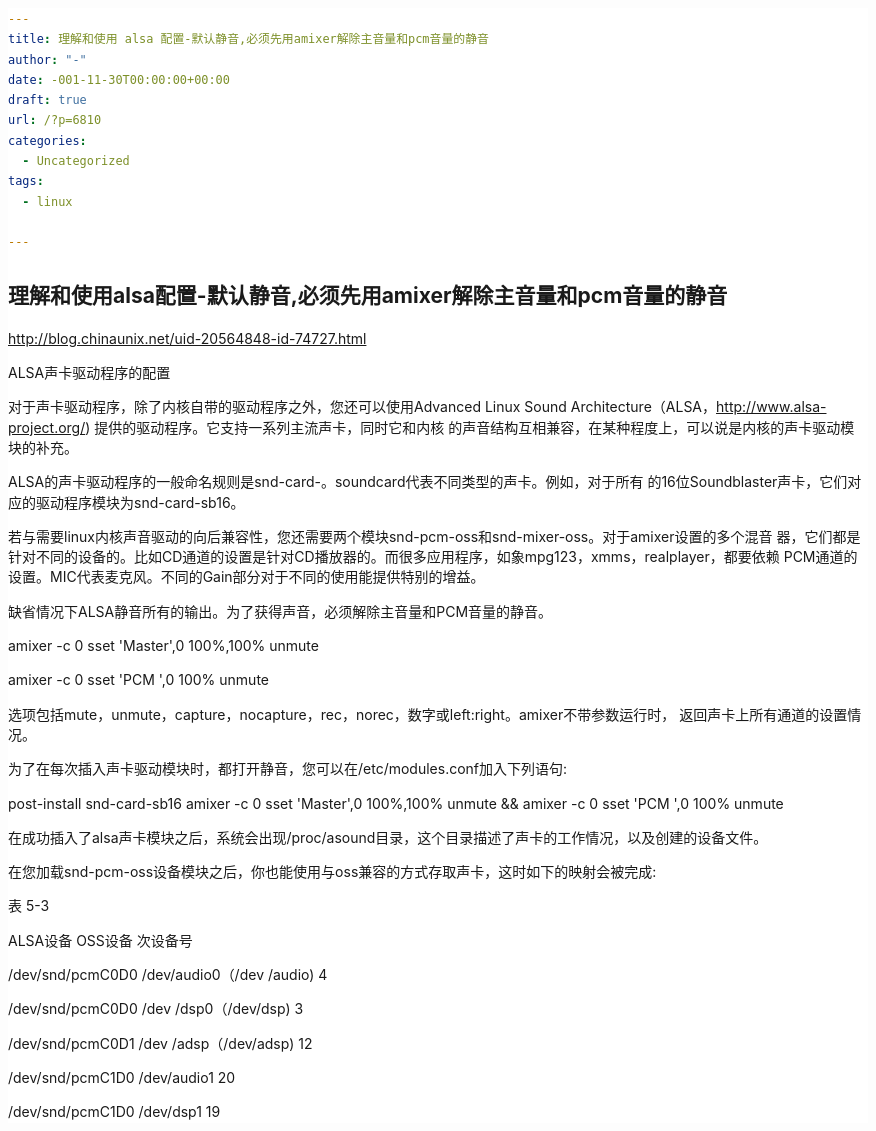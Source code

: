 ```yaml
---
title: 理解和使用 alsa 配置-默认静音,必须先用amixer解除主音量和pcm音量的静音
author: "-"
date: -001-11-30T00:00:00+00:00
draft: true
url: /?p=6810
categories:
  - Uncategorized
tags:
  - linux

---
```

## 理解和使用alsa配置-默认静音,必须先用amixer解除主音量和pcm音量的静音
http://blog.chinaunix.net/uid-20564848-id-74727.html

ALSA声卡驱动程序的配置
  
对于声卡驱动程序，除了内核自带的驱动程序之外，您还可以使用Advanced Linux Sound Architecture（ALSA，http://www.alsa-project.org/) 提供的驱动程序。它支持一系列主流声卡，同时它和内核 的声音结构互相兼容，在某种程度上，可以说是内核的声卡驱动模块的补充。
  
ALSA的声卡驱动程序的一般命名规则是snd-card-<soundcard>。soundcard代表不同类型的声卡。例如，对于所有 的16位Soundblaster声卡，它们对应的驱动程序模块为snd-card-sb16。
  
若与需要linux内核声音驱动的向后兼容性，您还需要两个模块snd-pcm-oss和snd-mixer-oss。对于amixer设置的多个混音 器，它们都是针对不同的设备的。比如CD通道的设置是针对CD播放器的。而很多应用程序，如象mpg123，xmms，realplayer，都要依赖 PCM通道的设置。MIC代表麦克风。不同的Gain部分对于不同的使用能提供特别的增益。
  
缺省情况下ALSA静音所有的输出。为了获得声音，必须解除主音量和PCM音量的静音。
  
amixer -c 0 sset 'Master',0 100%,100% unmute
  
amixer -c 0 sset 'PCM ',0 100% unmute

选项包括mute，unmute，capture，nocapture，rec，norec，数字或left:right。amixer不带参数运行时， 返回声卡上所有通道的设置情况。
  
为了在每次插入声卡驱动模块时，都打开静音，您可以在/etc/modules.conf加入下列语句: 
  
post-install snd-card-sb16 amixer -c 0 sset 'Master',0 100%,100% unmute && amixer -c 0 sset 'PCM ',0 100% unmute

在成功插入了alsa声卡模块之后，系统会出现/proc/asound目录，这个目录描述了声卡的工作情况，以及创建的设备文件。
  
在您加载snd-pcm-oss设备模块之后，你也能使用与oss兼容的方式存取声卡，这时如下的映射会被完成: 
  
表 5-3
  
ALSA设备 OSS设备 次设备号
  
/dev/snd/pcmC0D0 /dev/audio0（/dev /audio)  4
  
/dev/snd/pcmC0D0 /dev /dsp0（/dev/dsp)  3
  
/dev/snd/pcmC0D1 /dev /adsp（/dev/adsp)  12
  
/dev/snd/pcmC1D0 /dev/audio1 20
  
/dev/snd/pcmC1D0 /dev/dsp1 19
  